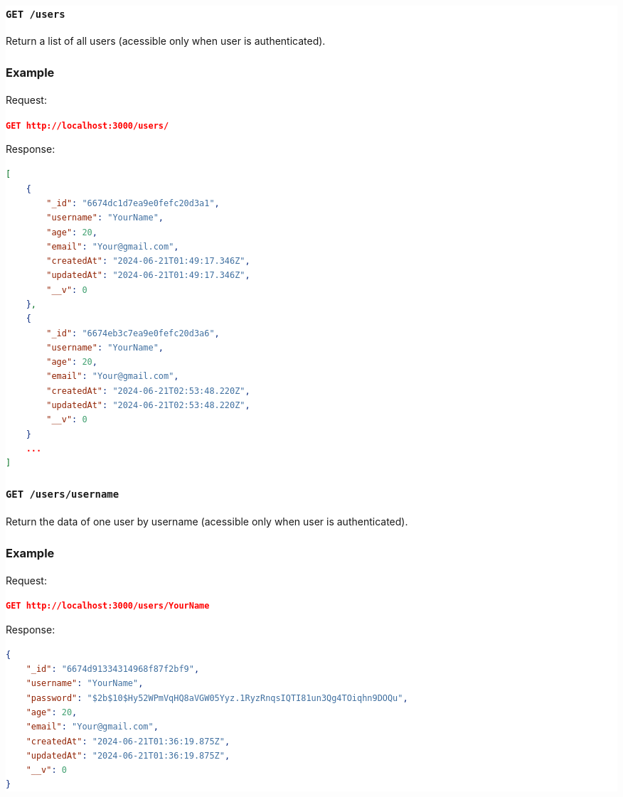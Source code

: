### `GET /users`

Return a list of all users (acessible only when user is authenticated).

### Example

Request:

```json
GET http://localhost:3000/users/
```

Response:

```json
[
	{
		"_id": "6674dc1d7ea9e0fefc20d3a1",
		"username": "YourName",
		"age": 20,
		"email": "Your@gmail.com",
		"createdAt": "2024-06-21T01:49:17.346Z",
		"updatedAt": "2024-06-21T01:49:17.346Z",
		"__v": 0
	},
	{
		"_id": "6674eb3c7ea9e0fefc20d3a6",
		"username": "YourName",
		"age": 20,
		"email": "Your@gmail.com",
		"createdAt": "2024-06-21T02:53:48.220Z",
		"updatedAt": "2024-06-21T02:53:48.220Z",
		"__v": 0
	}
	...
]
```

### `GET /users/username`

Return the data of one user by username (acessible only when user is authenticated).

### Example

Request:

```json
GET http://localhost:3000/users/YourName
```

Response:

```json
{
	"_id": "6674d91334314968f87f2bf9",
	"username": "YourName",
	"password": "$2b$10$Hy52WPmVqHQ8aVGW05Yyz.1RyzRnqsIQTI81un3Qg4TOiqhn9DOQu",
	"age": 20,
	"email": "Your@gmail.com",
	"createdAt": "2024-06-21T01:36:19.875Z",
	"updatedAt": "2024-06-21T01:36:19.875Z",
	"__v": 0
}
```
